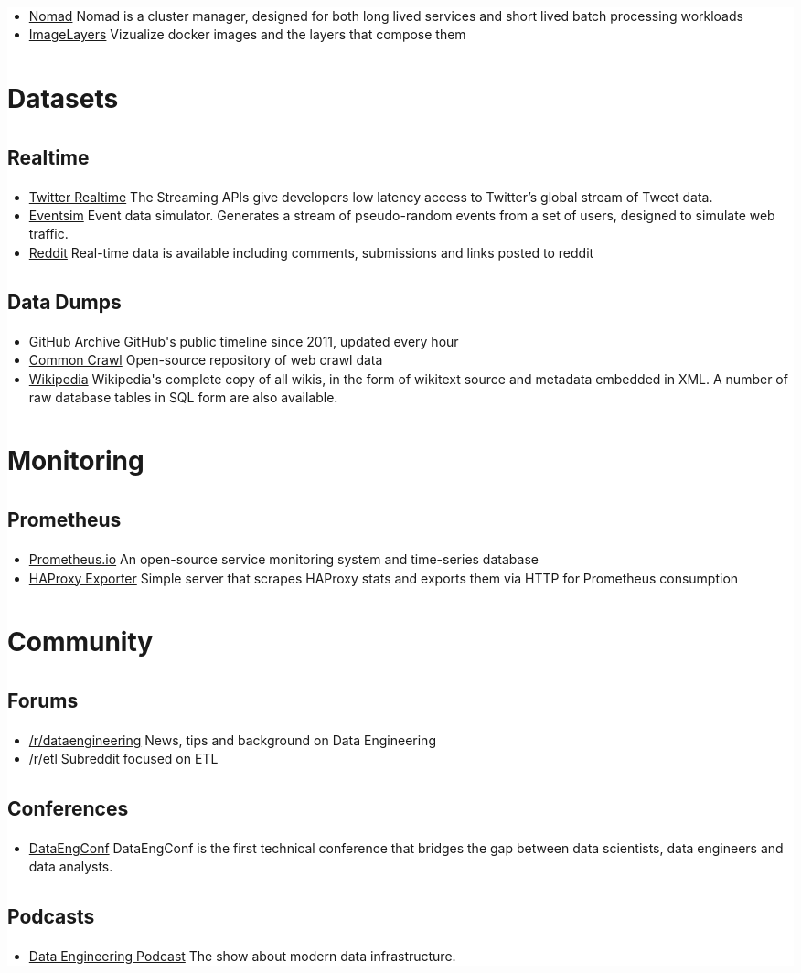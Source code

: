 * [Nomad](https://github.com/hashicorp/nomad) Nomad is a cluster manager, designed for both long lived services and short lived batch processing workloads
* [ImageLayers](https://imagelayers.io/) Vizualize docker images and the layers that compose them


# Datasets
## Realtime
* [Twitter Realtime](https://developer.twitter.com/en/docs/tweets/filter-realtime/overview) The Streaming APIs give developers low latency access to Twitter’s global stream of Tweet data.
* [Eventsim](https://github.com/Interana/eventsim) Event data simulator. Generates a stream of pseudo-random events from a set of users, designed to simulate web traffic.
* [Reddit](https://www.reddit.com/r/datasets/comments/3mk1vg/realtime_data_is_available_including_comments/) Real-time data is available including comments, submissions and links posted to reddit

## Data Dumps
* [GitHub Archive](https://www.gharchive.org/) GitHub's public timeline since 2011, updated every hour
* [Common Crawl](https://commoncrawl.org/) Open-source repository of web crawl data
* [Wikipedia](https://dumps.wikimedia.org/enwiki/latest/) Wikipedia's complete copy of all wikis, in the form of wikitext source and metadata embedded in XML. A number of raw database tables in SQL form are also available.

# Monitoring

## Prometheus
* [Prometheus.io](https://github.com/prometheus/prometheus) An open-source service monitoring system and time-series database
* [HAProxy Exporter](https://github.com/prometheus/haproxy_exporter) Simple server that scrapes HAProxy stats and exports them via HTTP for Prometheus consumption

# Community

## Forums
* [/r/dataengineering](https://www.reddit.com/r/dataengineering/) News, tips and background on Data Engineering
* [/r/etl](https://www.reddit.com/r/ETL/) Subreddit focused on ETL

## Conferences
* [DataEngConf](https://www.datacouncil.ai/about) DataEngConf is the first technical conference that bridges the gap between data scientists, data engineers and data analysts.

## Podcasts
* [Data Engineering Podcast](https://www.dataengineeringpodcast.com/) The show about modern data infrastructure.
